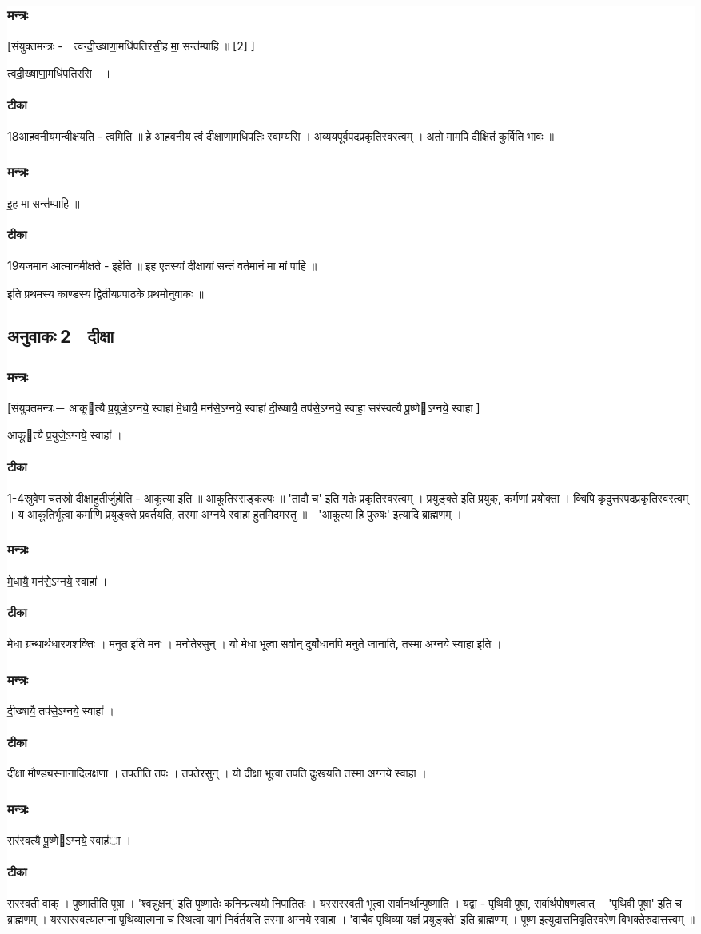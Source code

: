 ###  मन्त्रः
[संयुक्तमन्त्रः -　त्वन्दी॒ख्षाणा॒मधि॑पतिरसी॒ह मा॒ सन्त॑म्पाहि ॥ [2] ]

त्वदी॒ख्षाणा॒मधि॑पतिरसि　।

####  टीका
18आहवनीयमन्वीक्षयति - त्वमिति ॥ हे आहवनीय त्वं दीक्षाणामधिपतिः स्वाम्यसि । अव्ययपूर्वपदप्रकृतिस्वरत्वम् । अतो मामपि दीक्षितं कुर्विति भावः ॥

###  मन्त्रः
इ॒ह मा॒ सन्त॑म्पाहि ॥  

####  टीका
19यजमान आत्मानमीक्षते - इहेति ॥ इह एतस्यां दीक्षायां सन्तं वर्तमानं मा मां पाहि ॥

इति प्रथमस्य काण्डस्य द्वितीयप्रपाठके प्रथमोनुवाकः  ॥

## अनुवाकः  2　दीक्षा

###  मन्त्रः
[संयुक्तमन्त्रः－ आकूत्यै प्र॒युजे॒ऽग्नये॒ स्वाहा॑ मे॒धायै॒ मन॑से॒ऽग्नये॒ स्वाहा॑ दी॒ख्षायै॒ तप॑से॒ऽग्नये॒ स्वाहा॒ सर॑स्वत्यै पू॒ष्णेऽग्नये॒ स्वाहा ]

आकूत्यै प्र॒युजे॒ऽग्नये॒ स्वाहा॑ ।  



####  टीका   
1-4स्रुवेण चतस्रो दीक्षाहुतीर्जुहोति - आकूत्या इति ॥ आकूतिस्सङ्कल्पः ॥ 'तादौ च' इति गतेः प्रकृतिस्वरत्वम् । प्रयुङ्क्ते इति प्रयुक्, कर्मणां प्रयोक्ता । क्विपि कृदुत्तरपदप्रकृतिस्वरत्वम् । य आकूतिर्भूत्वा कर्माणि प्रयुङ्क्ते प्रवर्तयति, तस्मा अग्नये स्वाहा हुतमिदमस्तु ॥　'आकूत्या हि पुरुषः' इत्यादि ब्राह्मणम् ।   

###  मन्त्रः
मे॒धायै॒ मन॑से॒ऽग्नये॒ स्वाहा॑ ।  
####  टीका   
मेधा ग्रन्थार्थधारणशक्तिः । मनुत इति मनः । मनोतेरसुन् । यो मेधा भूत्वा सर्वान् दुर्बोधानपि मनुते जानाति, तस्मा अग्नये स्वाहा इति ।  
###  मन्त्रः
दी॒ख्षायै॒ तप॑से॒ऽग्नये॒ स्वाहा॑ ।   
####  टीका  
दीक्षा मौण्ड्यस्नानादिलक्षणा । तपतीति तपः । तपतेरसुन् । यो दीक्षा भूत्वा तपति दुःखयति तस्मा अग्नये स्वाहा ।   
###  मन्त्रः
सर॑स्वत्यै पू॒ष्णेऽग्नये॒ स्वाह॑ा ।
####  टीका  
सरस्वती वाक् । पुष्णातीति पूषा । 'श्वन्नुक्षन्' इति पुष्णातेः कनिन्प्रत्ययो निपातितः । यस्सरस्वती भूत्वा सर्वानर्थान्पुष्णाति । यद्वा - पृथिवी पूषा, सर्वार्थपोषणत्वात् । 'पृथिवी पूषा' इति च ब्राह्मणम् । यस्सरस्वत्यात्मना पृथिव्यात्मना च स्थित्वा यागं निर्वर्तयति तस्मा अग्नये स्वाहा । 'वाचैव पृथिव्या यज्ञं प्रयुङ्क्ते' इति ब्राह्मणम् । पूष्ण इत्युदात्तनिवृतिस्वरेण विभक्तेरुदात्तत्त्वम् ॥  
